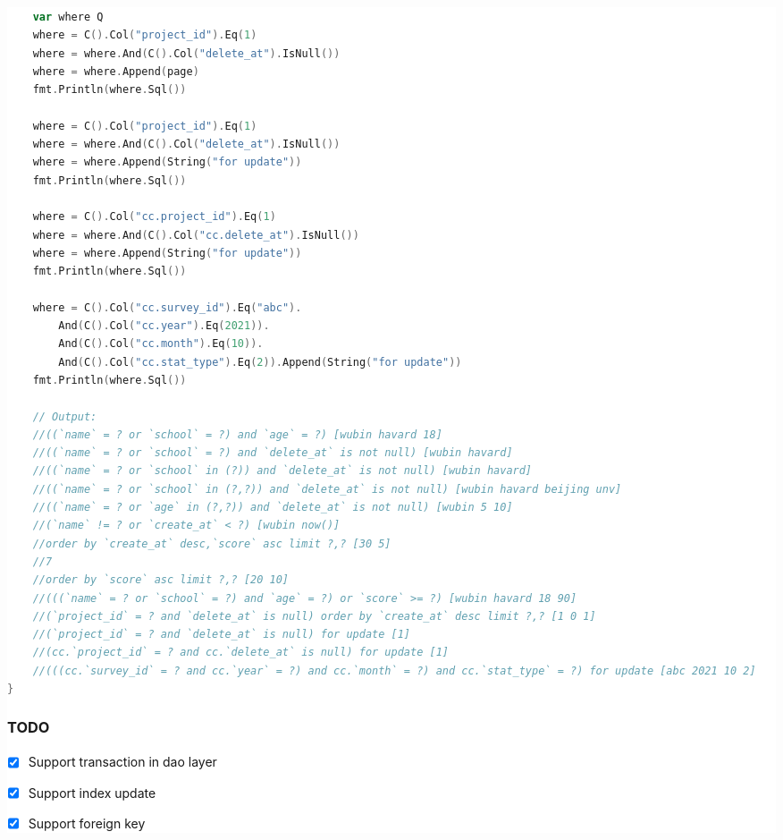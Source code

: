 ```go
	var where Q
	where = C().Col("project_id").Eq(1)
	where = where.And(C().Col("delete_at").IsNull())
	where = where.Append(page)
	fmt.Println(where.Sql())

	where = C().Col("project_id").Eq(1)
	where = where.And(C().Col("delete_at").IsNull())
	where = where.Append(String("for update"))
	fmt.Println(where.Sql())

	where = C().Col("cc.project_id").Eq(1)
	where = where.And(C().Col("cc.delete_at").IsNull())
	where = where.Append(String("for update"))
	fmt.Println(where.Sql())

	where = C().Col("cc.survey_id").Eq("abc").
		And(C().Col("cc.year").Eq(2021)).
		And(C().Col("cc.month").Eq(10)).
		And(C().Col("cc.stat_type").Eq(2)).Append(String("for update"))
	fmt.Println(where.Sql())

	// Output:
	//((`name` = ? or `school` = ?) and `age` = ?) [wubin havard 18]
	//((`name` = ? or `school` = ?) and `delete_at` is not null) [wubin havard]
	//((`name` = ? or `school` in (?)) and `delete_at` is not null) [wubin havard]
	//((`name` = ? or `school` in (?,?)) and `delete_at` is not null) [wubin havard beijing unv]
	//((`name` = ? or `age` in (?,?)) and `delete_at` is not null) [wubin 5 10]
	//(`name` != ? or `create_at` < ?) [wubin now()]
	//order by `create_at` desc,`score` asc limit ?,? [30 5]
	//7
	//order by `score` asc limit ?,? [20 10]
	//(((`name` = ? or `school` = ?) and `age` = ?) or `score` >= ?) [wubin havard 18 90]
	//(`project_id` = ? and `delete_at` is null) order by `create_at` desc limit ?,? [1 0 1]
	//(`project_id` = ? and `delete_at` is null) for update [1]
	//(cc.`project_id` = ? and cc.`delete_at` is null) for update [1]
	//(((cc.`survey_id` = ? and cc.`year` = ?) and cc.`month` = ?) and cc.`stat_type` = ?) for update [abc 2021 10 2]
}
```



### TODO

+ [x] Support transaction in dao layer
+ [x] Support index update
+ [x] Support foreign key




